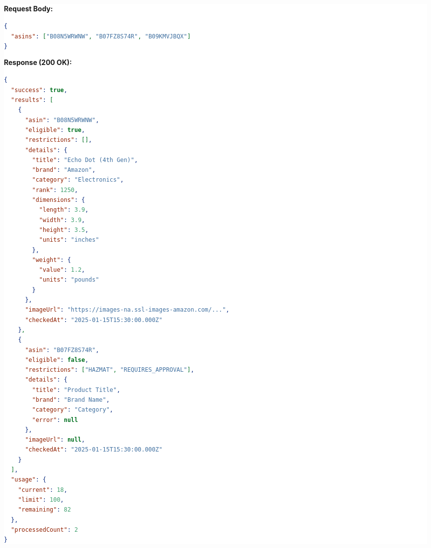 **Request Body:**
```json
{
  "asins": ["B08N5WRWNW", "B07FZ8S74R", "B09KMVJBQX"]
}
```

**Response (200 OK):**
```json
{
  "success": true,
  "results": [
    {
      "asin": "B08N5WRWNW",
      "eligible": true,
      "restrictions": [],
      "details": {
        "title": "Echo Dot (4th Gen)",
        "brand": "Amazon",
        "category": "Electronics",
        "rank": 1250,
        "dimensions": {
          "length": 3.9,
          "width": 3.9,
          "height": 3.5,
          "units": "inches"
        },
        "weight": {
          "value": 1.2,
          "units": "pounds"
        }
      },
      "imageUrl": "https://images-na.ssl-images-amazon.com/...",
      "checkedAt": "2025-01-15T15:30:00.000Z"
    },
    {
      "asin": "B07FZ8S74R",
      "eligible": false,
      "restrictions": ["HAZMAT", "REQUIRES_APPROVAL"],
      "details": {
        "title": "Product Title",
        "brand": "Brand Name",
        "category": "Category",
        "error": null
      },
      "imageUrl": null,
      "checkedAt": "2025-01-15T15:30:00.000Z"
    }
  ],
  "usage": {
    "current": 18,
    "limit": 100,
    "remaining": 82
  },
  "processedCount": 2
}
```
